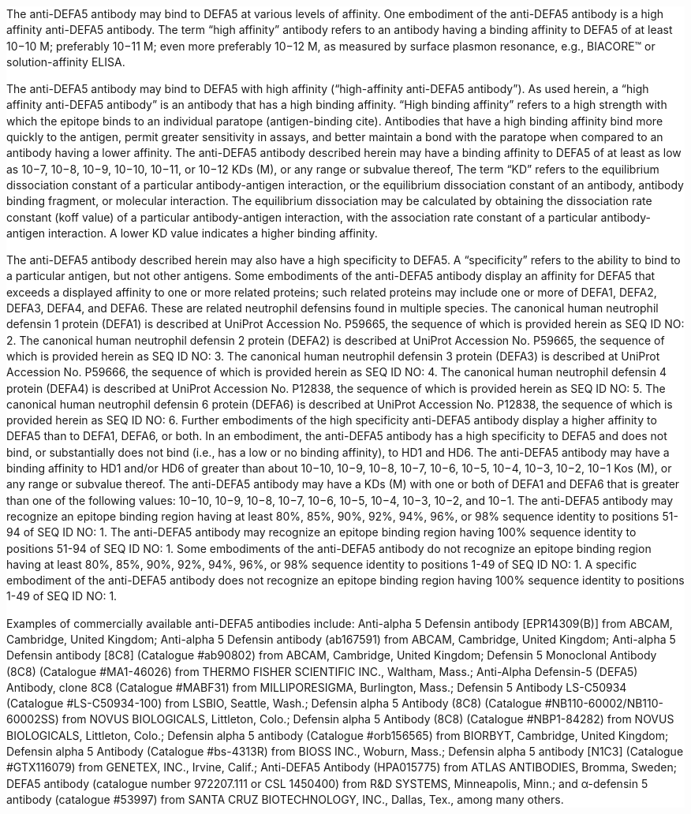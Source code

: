 The anti-DEFA5 antibody may bind to DEFA5 at various levels of affinity. One embodiment of the anti-DEFA5 antibody is a high affinity anti-DEFA5 antibody. The term “high affinity” antibody refers to an antibody having a binding affinity to DEFA5 of at least 10−10 M; preferably 10−11 M; even more preferably 10−12 M, as measured by surface plasmon resonance, e.g., BIACORE™ or solution-affinity ELISA.

The anti-DEFA5 antibody may bind to DEFA5 with high affinity (“high-affinity anti-DEFA5 antibody”). As used herein, a “high affinity anti-DEFA5 antibody” is an antibody that has a high binding affinity. “High binding affinity” refers to a high strength with which the epitope binds to an individual paratope (antigen-binding cite). Antibodies that have a high binding affinity bind more quickly to the antigen, permit greater sensitivity in assays, and better maintain a bond with the paratope when compared to an antibody having a lower affinity. The anti-DEFA5 antibody described herein may have a binding affinity to DEFA5 of at least as low as 10−7, 10−8, 10−9, 10−10, 10−11, or 10−12 KDs (M), or any range or subvalue thereof, The term “KD” refers to the equilibrium dissociation constant of a particular antibody-antigen interaction, or the equilibrium dissociation constant of an antibody, antibody binding fragment, or molecular interaction. The equilibrium dissociation may be calculated by obtaining the dissociation rate constant (koff value) of a particular antibody-antigen interaction, with the association rate constant of a particular antibody-antigen interaction. A lower KD value indicates a higher binding affinity.

The anti-DEFA5 antibody described herein may also have a high specificity to DEFA5. A “specificity” refers to the ability to bind to a particular antigen, but not other antigens. Some embodiments of the anti-DEFA5 antibody display an affinity for DEFA5 that exceeds a displayed affinity to one or more related proteins; such related proteins may include one or more of DEFA1, DEFA2, DEFA3, DEFA4, and DEFA6. These are related neutrophil defensins found in multiple species. The canonical human neutrophil defensin 1 protein (DEFA1) is described at UniProt Accession No. P59665, the sequence of which is provided herein as SEQ ID NO: 2. The canonical human neutrophil defensin 2 protein (DEFA2) is described at UniProt Accession No. P59665, the sequence of which is provided herein as SEQ ID NO: 3. The canonical human neutrophil defensin 3 protein (DEFA3) is described at UniProt Accession No. P59666, the sequence of which is provided herein as SEQ ID NO: 4. The canonical human neutrophil defensin 4 protein (DEFA4) is described at UniProt Accession No. P12838, the sequence of which is provided herein as SEQ ID NO: 5. The canonical human neutrophil defensin 6 protein (DEFA6) is described at UniProt Accession No. P12838, the sequence of which is provided herein as SEQ ID NO: 6. Further embodiments of the high specificity anti-DEFA5 antibody display a higher affinity to DEFA5 than to DEFA1, DEFA6, or both. In an embodiment, the anti-DEFA5 antibody has a high specificity to DEFA5 and does not bind, or substantially does not bind (i.e., has a low or no binding affinity), to HD1 and HD6. The anti-DEFA5 antibody may have a binding affinity to HD1 and/or HD6 of greater than about 10−10, 10−9, 10−8, 10−7, 10−6, 10−5, 10−4, 10−3, 10−2, 10−1 Kos (M), or any range or subvalue thereof. The anti-DEFA5 antibody may have a KDs (M) with one or both of DEFA1 and DEFA6 that is greater than one of the following values: 10−10, 10−9, 10−8, 10−7, 10−6, 10−5, 10−4, 10−3, 10−2, and 10−1. The anti-DEFA5 antibody may recognize an epitope binding region having at least 80%, 85%, 90%, 92%, 94%, 96%, or 98% sequence identity to positions 51-94 of SEQ ID NO: 1. The anti-DEFA5 antibody may recognize an epitope binding region having 100% sequence identity to positions 51-94 of SEQ ID NO: 1. Some embodiments of the anti-DEFA5 antibody do not recognize an epitope binding region having at least 80%, 85%, 90%, 92%, 94%, 96%, or 98% sequence identity to positions 1-49 of SEQ ID NO: 1. A specific embodiment of the anti-DEFA5 antibody does not recognize an epitope binding region having 100% sequence identity to positions 1-49 of SEQ ID NO: 1.

Examples of commercially available anti-DEFA5 antibodies include: Anti-alpha 5 Defensin antibody [EPR14309(B)] from ABCAM, Cambridge, United Kingdom; Anti-alpha 5 Defensin antibody (ab167591) from ABCAM, Cambridge, United Kingdom; Anti-alpha 5 Defensin antibody [8C8] (Catalogue #ab90802) from ABCAM, Cambridge, United Kingdom; Defensin 5 Monoclonal Antibody (8C8) (Catalogue #MA1-46026) from THERMO FISHER SCIENTIFIC INC., Waltham, Mass.; Anti-Alpha Defensin-5 (DEFA5) Antibody, clone 8C8 (Catalogue #MABF31) from MILLIPORESIGMA, Burlington, Mass.; Defensin 5 Antibody LS-C50934 (Catalogue #LS-C50934-100) from LSBIO, Seattle, Wash.; Defensin alpha 5 Antibody (8C8) (Catalogue #NB110-60002/NB110-60002SS) from NOVUS BIOLOGICALS, Littleton, Colo.; Defensin alpha 5 Antibody (8C8) (Catalogue #NBP1-84282) from NOVUS BIOLOGICALS, Littleton, Colo.; Defensin alpha 5 antibody (Catalogue #orb156565) from BIORBYT, Cambridge, United Kingdom; Defensin alpha 5 Antibody (Catalogue #bs-4313R) from BIOSS INC., Woburn, Mass.; Defensin alpha 5 antibody [N1C3] (Catalogue #GTX116079) from GENETEX, INC., Irvine, Calif.; Anti-DEFA5 Antibody (HPA015775) from ATLAS ANTIBODIES, Bromma, Sweden; DEFA5 antibody (catalogue number 972207.111 or CSL 1450400) from R&D SYSTEMS, Minneapolis, Minn.; and α-defensin 5 antibody (catalogue #53997) from SANTA CRUZ BIOTECHNOLOGY, INC., Dallas, Tex., among many others.
